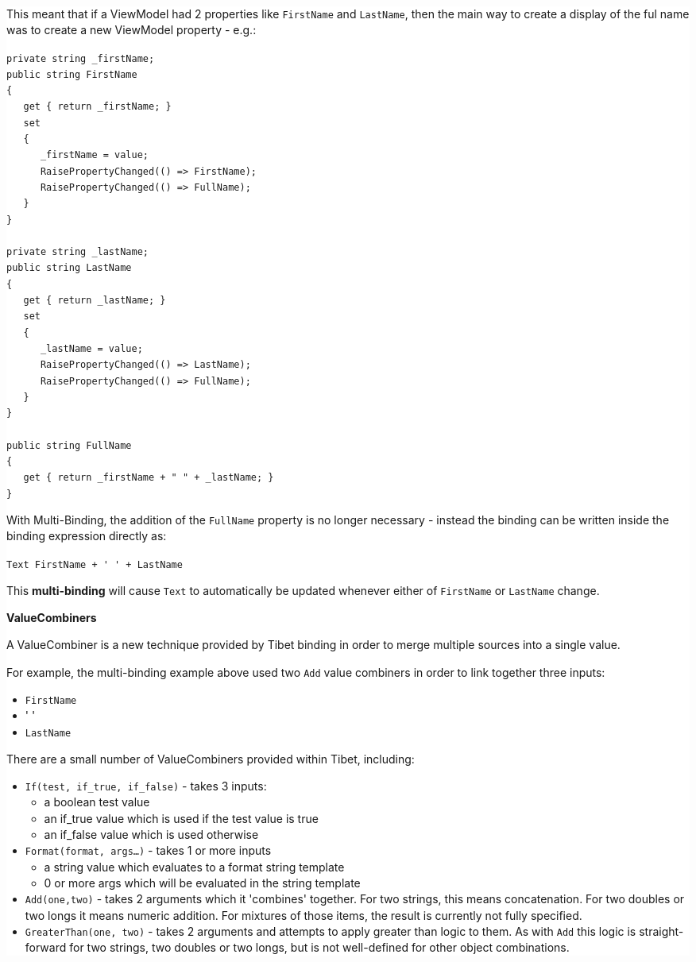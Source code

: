 This meant that if a ViewModel had 2 properties like `FirstName` and `LastName`, then the main way to create a display of the ful name was to create a new ViewModel property - e.g.:

    private string _firstName;
    public string FirstName
    {
       get { return _firstName; }
       set 
       { 
          _firstName = value;
          RaisePropertyChanged(() => FirstName);
          RaisePropertyChanged(() => FullName);
       }
    }
    
    private string _lastName;
    public string LastName
    {
       get { return _lastName; }
       set 
       { 
          _lastName = value;
          RaisePropertyChanged(() => LastName);
          RaisePropertyChanged(() => FullName);
       }
    }

    public string FullName
    {
       get { return _firstName + " " + _lastName; }
    }

With Multi-Binding, the addition of the `FullName` property is no longer necessary - instead the binding can be written inside the binding expression directly as:

    Text FirstName + ' ' + LastName

This **multi-binding** will cause `Text` to automatically be updated whenever either of `FirstName` or `LastName` change.

**ValueCombiners**

A ValueCombiner is a new technique provided by Tibet binding in order to merge multiple sources into a single value.

For example, the multi-binding example above used two `Add` value combiners in order to link together three inputs:

- `FirstName`
- ' '
- `LastName`

There are a small number of ValueCombiners provided within Tibet, including:

- `If(test, if_true, if_false)` - takes 3 inputs:
  - a boolean test value
  - an if_true value which is used if the test value is true
  - an if_false value which is used otherwise
- `Format(format, args…)` - takes 1 or more inputs
  - a string value which evaluates to a format string template
  - 0 or more args which will be evaluated in the string template
- `Add(one,two)` - takes 2 arguments which it 'combines' together. For two strings, this means concatenation. For two doubles or two longs it means numeric addition. For mixtures of those items, the result is currently not fully specified.
- `GreaterThan(one, two)` - takes 2 arguments and attempts to apply greater than logic to them. As with `Add` this logic is straight-forward for two strings, two doubles or two longs, but is not well-defined for other object combinations.
